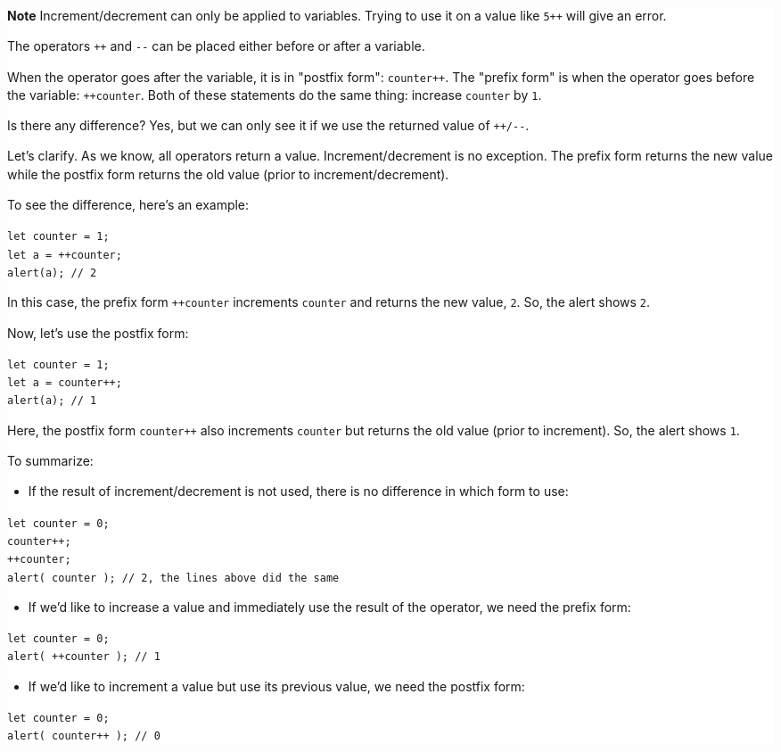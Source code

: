 **Note** Increment/decrement can only be applied to variables. Trying to use it on a value like `5++` will give an error.

The operators `++` and `--` can be placed either before or after a variable.

When the operator goes after the variable, it is in "postfix form": `counter++`.
The "prefix form" is when the operator goes before the variable: `++counter`.
Both of these statements do the same thing: increase `counter` by `1`.

Is there any difference? Yes, but we can only see it if we use the returned value of `++/--`.

Let’s clarify. As we know, all operators return a value. Increment/decrement is no exception. The prefix form returns the new value while the postfix form returns the old value (prior to increment/decrement).

To see the difference, here’s an example:

```
let counter = 1;
let a = ++counter;
alert(a); // 2
```

In this case, the prefix form `++counter` increments `counter` and returns the new value, `2`. So, the alert shows `2`.


Now, let’s use the postfix form:

```
let counter = 1;
let a = counter++; 
alert(a); // 1
```

Here, the postfix form `counter++` also increments `counter` but returns the old value (prior to increment). So, the alert shows `1`.

To summarize:

- If the result of increment/decrement is not used, there is no difference in which form to use:
```
let counter = 0;
counter++;
++counter;
alert( counter ); // 2, the lines above did the same
```
- If we’d like to increase a value and immediately use the result of the operator, we need the prefix form:

```
let counter = 0;
alert( ++counter ); // 1
```

- If we’d like to increment a value but use its previous value, we need the postfix form:
```
let counter = 0;
alert( counter++ ); // 0
```
